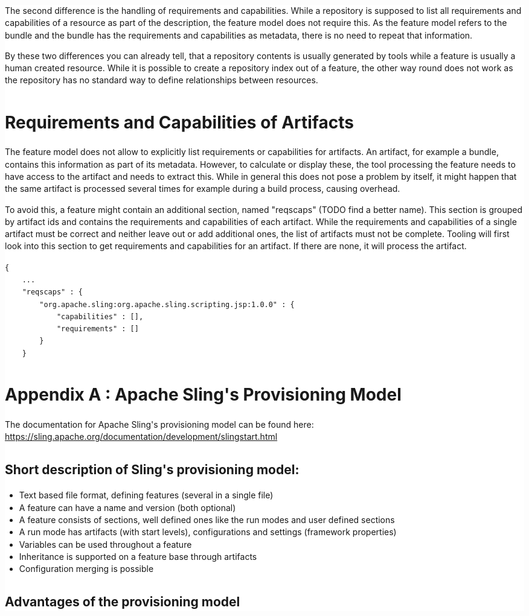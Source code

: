 The second difference is the handling of requirements and capabilities. While a repository is supposed to list all requirements and capabilities of a resource as part of the description, the feature model does not require this. As the feature model refers to the bundle and the bundle has the requirements and capabilities as metadata, there is no need to repeat that information.

By these two differences you can already tell, that a repository contents is usually generated by tools while a feature is usually a human created resource. While it is possible to create a repository index out of a feature, the other way round does not work as the repository has no standard way to define relationships between resources.

# Requirements and Capabilities of Artifacts

The feature model does not allow to explicitly list requirements or capabilities for artifacts. An artifact, for example a bundle, contains this information as part of its metadata. However, to calculate or display these, the tool processing the feature needs to have access to the artifact and needs to extract this. While in general this does not pose a problem by itself, it might happen that the same artifact is processed several times for example during a build process, causing overhead.

To avoid this, a feature might contain an additional section, named "reqscaps" (TODO find a better name). This section is grouped by artifact ids and contains the requirements and capabilities of each artifact. While the requirements and capabilities of a single artifact must be correct and neither leave out or add additional ones, the list of artifacts must not be complete. Tooling will first look into this section to get requirements and capabilities for an artifact. If there are none, it will process the artifact.

    {
        ...
        "reqscaps" : {
            "org.apache.sling:org.apache.sling.scripting.jsp:1.0.0" : {
                "capabilities" : [],
                "requirements" : []
            }
        }


# Appendix A : Apache Sling's Provisioning Model

The documentation for Apache Sling's provisioning model can be found here: https://sling.apache.org/documentation/development/slingstart.html

## Short description of Sling's provisioning model:

* Text based file format, defining features (several in a single file)
* A feature can have a name and version (both optional)
* A feature consists of sections, well defined ones like the run modes and user defined sections
* A run mode has artifacts (with start levels), configurations and settings (framework properties)
* Variables can be used throughout a feature
* Inheritance is supported on a feature base through artifacts
* Configuration merging is possible

## Advantages of the provisioning model
